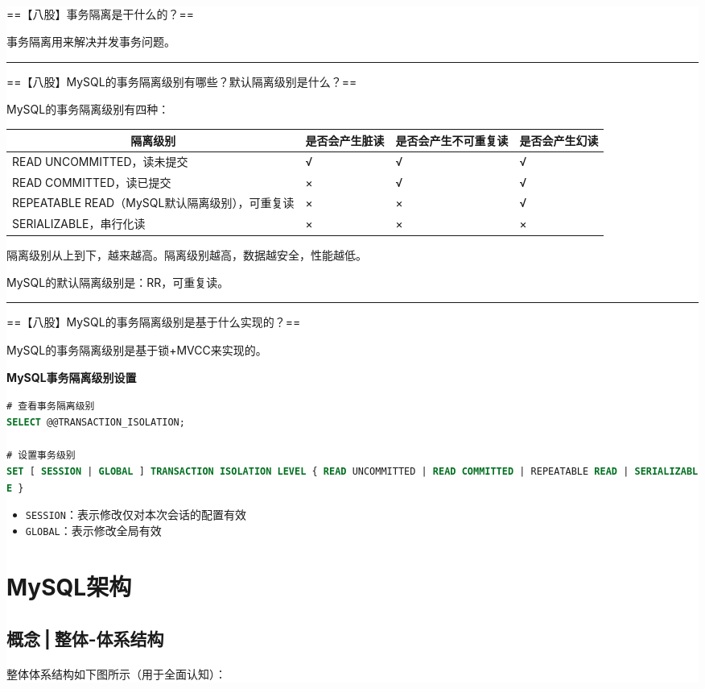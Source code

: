 ==【八股】事务隔离是干什么的？==

事务隔离用来解决并发事务问题。

---

==【八股】MySQL的事务隔离级别有哪些？默认隔离级别是什么？==

MySQL的事务隔离级别有四种：

| 隔离级别                                       | 是否会产生脏读 | 是否会产生不可重复读 | 是否会产生幻读 |
| ---------------------------------------------- | -------------- | -------------------- | -------------- |
| READ UNCOMMITTED，读未提交                     | √             | √                   | √             |
| READ COMMITTED，读已提交                       | ×             | √                   | √             |
| REPEATABLE READ（MySQL默认隔离级别），可重复读 | ×             | ×                   | √             |
| SERIALIZABLE，串行化读                         | ×             | ×                   | ×             |

隔离级别从上到下，越来越高。隔离级别越高，数据越安全，性能越低。

MySQL的默认隔离级别是：RR，可重复读。

---

==【八股】MySQL的事务隔离级别是基于什么实现的？==

MySQL的事务隔离级别是基于锁+MVCC来实现的。

**MySQL事务隔离级别设置**

```sql
# 查看事务隔离级别
SELECT @@TRANSACTION_ISOLATION;

# 设置事务级别
SET [ SESSION | GLOBAL ] TRANSACTION ISOLATION LEVEL { READ UNCOMMITTED | READ COMMITTED | REPEATABLE READ | SERIALIZABLE }
```

- `SESSION`：表示修改仅对本次会话的配置有效
- `GLOBAL`：表示修改全局有效

# MySQL架构

## 概念 | 整体-体系结构

整体体系结构如下图所示（用于全面认知）：
